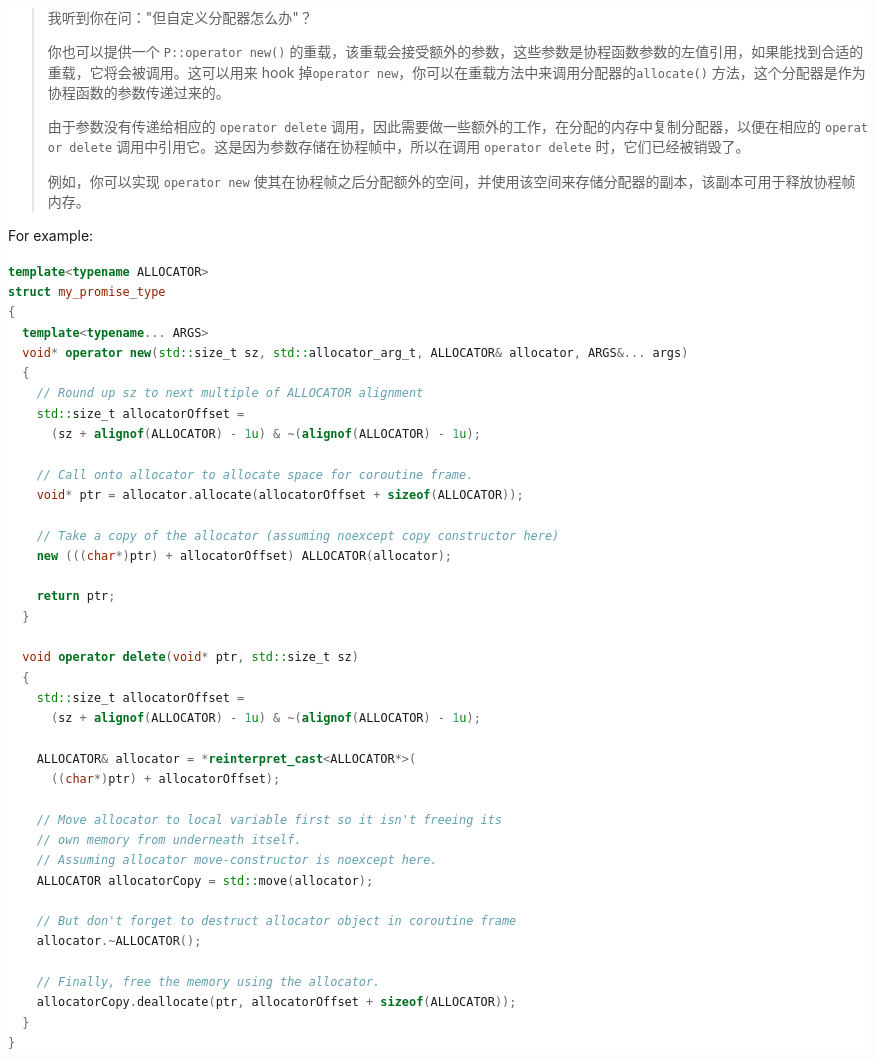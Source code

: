 > 我听到你在问："但自定义分配器怎么办"？
>
> 你也可以提供一个 `P::operator new()` 的重载，该重载会接受额外的参数，这些参数是协程函数参数的左值引用，如果能找到合适的重载，它将会被调用。这可以用来 hook 掉`operator new`，你可以在重载方法中来调用分配器的`allocate()` 方法，这个分配器是作为协程函数的参数传递过来的。
>
> 由于参数没有传递给相应的 `operator delete` 调用，因此需要做一些额外的工作，在分配的内存中复制分配器，以便在相应的 `operator delete` 调用中引用它。这是因为参数存储在协程帧中，所以在调用 `operator delete` 时，它们已经被销毁了。
>
> 例如，你可以实现 `operator new` 使其在协程帧之后分配额外的空间，并使用该空间来存储分配器的副本，该副本可用于释放协程帧内存。

For example:

```c++
template<typename ALLOCATOR>
struct my_promise_type
{
  template<typename... ARGS>
  void* operator new(std::size_t sz, std::allocator_arg_t, ALLOCATOR& allocator, ARGS&... args)
  {
    // Round up sz to next multiple of ALLOCATOR alignment
    std::size_t allocatorOffset =
      (sz + alignof(ALLOCATOR) - 1u) & ~(alignof(ALLOCATOR) - 1u);

    // Call onto allocator to allocate space for coroutine frame.
    void* ptr = allocator.allocate(allocatorOffset + sizeof(ALLOCATOR));

    // Take a copy of the allocator (assuming noexcept copy constructor here)
    new (((char*)ptr) + allocatorOffset) ALLOCATOR(allocator);

    return ptr;
  }

  void operator delete(void* ptr, std::size_t sz)
  {
    std::size_t allocatorOffset =
      (sz + alignof(ALLOCATOR) - 1u) & ~(alignof(ALLOCATOR) - 1u);

    ALLOCATOR& allocator = *reinterpret_cast<ALLOCATOR*>(
      ((char*)ptr) + allocatorOffset);

    // Move allocator to local variable first so it isn't freeing its
    // own memory from underneath itself.
    // Assuming allocator move-constructor is noexcept here.
    ALLOCATOR allocatorCopy = std::move(allocator);

    // But don't forget to destruct allocator object in coroutine frame
    allocator.~ALLOCATOR();

    // Finally, free the memory using the allocator.
    allocatorCopy.deallocate(ptr, allocatorOffset + sizeof(ALLOCATOR));
  }
}
```
